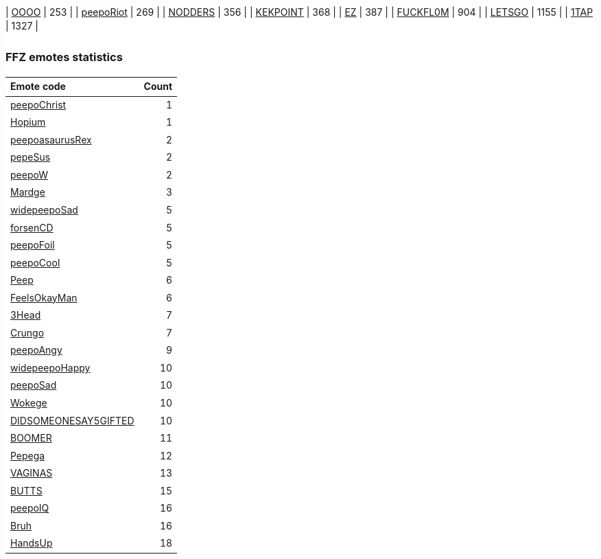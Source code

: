 | [OOOO](https://betterttv.com/emotes/5e5300e6751afe7d553e4351)               | 253   |
| [peepoRiot](https://betterttv.com/emotes/6183e1931f8ff7628e6c6748)          | 269   |
| [NODDERS](https://betterttv.com/emotes/601ddeb6f5d29f65e86e8878)            | 356   |
| [KEKPOINT](https://betterttv.com/emotes/5f17adebfe85fb4472d1087a)           | 368   |
| [EZ](https://betterttv.com/emotes/5590b223b344e2c42a9e28e3)                 | 387   |
| [FUCKFL0M](https://betterttv.com/emotes/61829f521f8ff7628e6c3eaa)           | 904   |
| [LETSGO](https://betterttv.com/emotes/6072c12539b5010444cfd137)             | 1155  |
| [1TAP](https://betterttv.com/emotes/6152643eb63cc97ee6d3aa5b)               | 1327  |

### FFZ emotes statistics

| Emote code                                                           | Count |
| :------------------------------------------------------------------- | ----: |
| [peepoChrist](https://www.frankerfacez.com/emoticon/250610)          | 1     |
| [Hopium](https://www.frankerfacez.com/emoticon/580668)               | 1     |
| [peepoasaurusRex](https://www.frankerfacez.com/emoticon/477703)      | 2     |
| [pepeSus](https://www.frankerfacez.com/emoticon/336270)              | 2     |
| [peepoW](https://www.frankerfacez.com/emoticon/464930)               | 2     |
| [Mardge](https://www.frankerfacez.com/emoticon/643280)               | 3     |
| [widepeepoSad](https://www.frankerfacez.com/emoticon/303899)         | 5     |
| [forsenCD](https://www.frankerfacez.com/emoticon/249060)             | 5     |
| [peepoFoil](https://www.frankerfacez.com/emoticon/282168)            | 5     |
| [peepoCool](https://www.frankerfacez.com/emoticon/441686)            | 5     |
| [Peep](https://www.frankerfacez.com/emoticon/671085)                 | 6     |
| [FeelsOkayMan](https://www.frankerfacez.com/emoticon/145947)         | 6     |
| [3Head](https://www.frankerfacez.com/emoticon/274406)                | 7     |
| [Crungo](https://www.frankerfacez.com/emoticon/602021)               | 7     |
| [peepoAngy](https://www.frankerfacez.com/emoticon/613800)            | 9     |
| [widepeepoHappy](https://www.frankerfacez.com/emoticon/270930)       | 10    |
| [peepoSad](https://www.frankerfacez.com/emoticon/230082)             | 10    |
| [Wokege](https://www.frankerfacez.com/emoticon/600212)               | 10    |
| [DIDSOMEONESAY5GIFTED](https://www.frankerfacez.com/emoticon/650596) | 10    |
| [BOOMER](https://www.frankerfacez.com/emoticon/440267)               | 11    |
| [Pepega](https://www.frankerfacez.com/emoticon/243789)               | 12    |
| [VAGINAS](https://www.frankerfacez.com/emoticon/412701)              | 13    |
| [BUTTS](https://www.frankerfacez.com/emoticon/453211)                | 15    |
| [peepoIQ](https://www.frankerfacez.com/emoticon/324028)              | 16    |
| [Bruh](https://www.frankerfacez.com/emoticon/305753)                 | 16    |
| [HandsUp](https://www.frankerfacez.com/emoticon/229760)              | 18    |